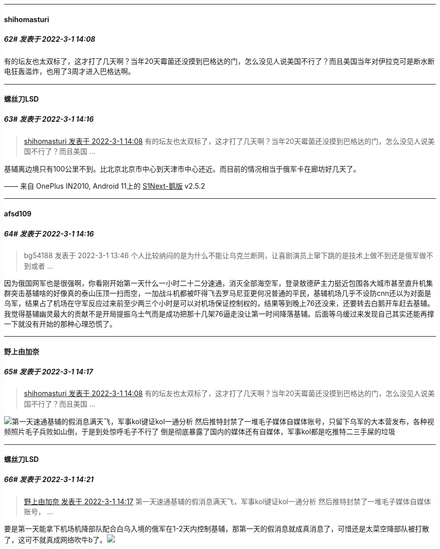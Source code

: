 *****

####  shihomasturi  
##### 62#       发表于 2022-3-1 14:08

有的坛友也太双标了，这才打了几天啊？当年20天霉菌还没摸到巴格达的门，怎么没见人说美国不行了？而且美国当年对伊拉克可是断水断电狂轰滥炸，也用了3周才进入巴格达啊。

*****

####  螺丝刀LSD  
##### 63#       发表于 2022-3-1 14:16

<blockquote><a href="httphttps://bbs.saraba1st.com/2b/forum.php?mod=redirect&amp;goto=findpost&amp;pid=54875707&amp;ptid=2055298" target="_blank">shihomasturi 发表于 2022-3-1 14:08</a>
有的坛友也太双标了，这才打了几天啊？当年20天霉菌还没摸到巴格达的门，怎么没见人说美国不行了？而且美国 ...</blockquote>
基辅离边境只有100公里不到。比北京北京市中心到天津市中心还近。而目前的情况相当于俄军卡在廊坊好几天了。

—— 来自 OnePlus IN2010, Android 11上的 [S1Next-鹅版](https://github.com/ykrank/S1-Next/releases) v2.5.2

*****

####  afsd109  
##### 64#       发表于 2022-3-1 14:16

<blockquote>bg54188 发表于 2022-3-1 13:46
个人比较纳闷的是为什么不能让乌克兰断网，让喜剧演员上窜下跳的是技术上做不到还是俄军做不到或者 ...</blockquote>
因为俄国网军也是很强啊，你看刚开始第一天什么一小时二十二分速通，消灭全部海空军，登录敖德萨主力挺近包围各大城市甚至直升机集群突击基辅啥的好像真的泰山压顶一扫而空，一加战斗机都被吓得飞去罗马尼亚更何况普通的平民，基辅机场几乎不设防cnn还以为对面是乌军，结果占了机场在守军反应过来前至少两三个小时是可以对机场保证控制权的，结果等到晚上76还没来，还要转去白鹅开车赶去基辅。我觉得基辅幽灵最大的贡献不是开局提振乌士气而是成功把那十几架76逼走没让第一时间降落基辅。后面等乌缓过来发现自己其实还能再撑一下就没有开始的那种心理恐慌了。

*****

####  野上由加奈  
##### 65#       发表于 2022-3-1 14:17

<blockquote><a href="httphttps://bbs.saraba1st.com/2b/forum.php?mod=redirect&amp;goto=findpost&amp;pid=54875707&amp;ptid=2055298" target="_blank">shihomasturi 发表于 2022-3-1 14:08</a>
有的坛友也太双标了，这才打了几天啊？当年20天霉菌还没摸到巴格达的门，怎么没见人说美国不行了？而且美国 ...</blockquote>
<img src="https://static.saraba1st.com/image/smiley/face2017/067.png" referrerpolicy="no-referrer">第一天速通基辅的假消息满天飞，军事kol键证kol一通分析
然后推特封禁了一堆毛子媒体自媒体账号，只留下乌军的大本营发布，各种视频照片毛子兵败如山倒，于是到处惊呼毛子不行了
倒是彻底暴露了国内的媒体还有自媒体，军事kol都是吃推特二三手屎的垃圾

*****

####  螺丝刀LSD  
##### 66#       发表于 2022-3-1 14:21

<blockquote><a href="httphttps://bbs.saraba1st.com/2b/forum.php?mod=redirect&amp;goto=findpost&amp;pid=54875796&amp;ptid=2055298" target="_blank">野上由加奈 发表于 2022-3-1 14:17</a>
第一天速通基辅的假消息满天飞，军事kol键证kol一通分析
然后推特封禁了一堆毛子媒体自媒体账号， ...</blockquote>
要是第一天能拿下机场机降部队配合白乌入境的俄军在1-2天内控制基辅，那第一天的假消息就成真消息了，可惜还是太菜空降部队被打散了，这可不就真成网络吹牛b了。<img src="https://static.saraba1st.com/image/smiley/face2017/037.png" referrerpolicy="no-referrer">
